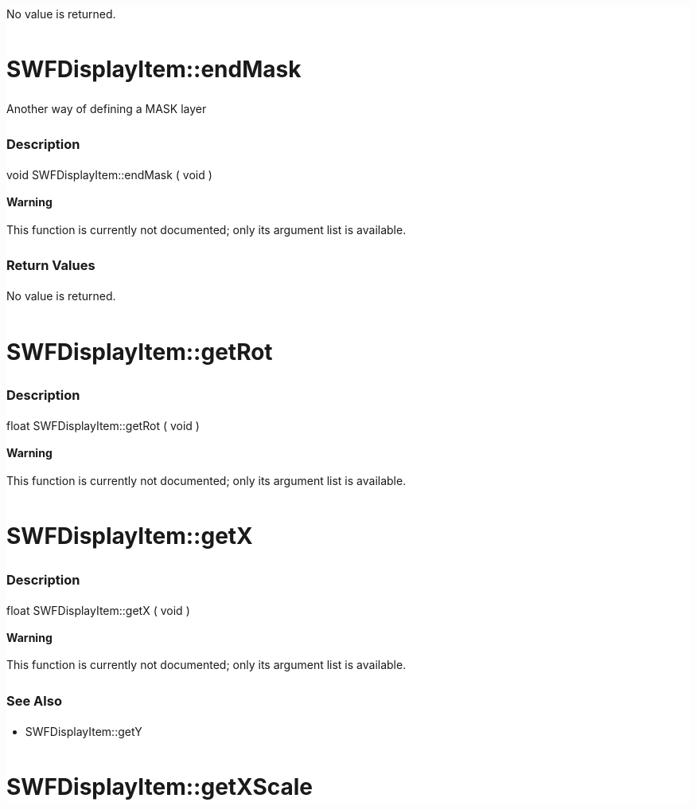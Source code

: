 No value is returned.

SWFDisplayItem::endMask
=======================

Another way of defining a MASK layer

### Description

<span class="type">void</span> <span
class="methodname">SWFDisplayItem::endMask</span> ( <span
class="methodparam">void</span> )

**Warning**

This function is currently not documented; only its argument list is
available.

### Return Values

No value is returned.

SWFDisplayItem::getRot
======================

### Description

<span class="type">float</span> <span
class="methodname">SWFDisplayItem::getRot</span> ( <span
class="methodparam">void</span> )

**Warning**

This function is currently not documented; only its argument list is
available.

SWFDisplayItem::getX
====================

### Description

<span class="type">float</span> <span
class="methodname">SWFDisplayItem::getX</span> ( <span
class="methodparam">void</span> )

**Warning**

This function is currently not documented; only its argument list is
available.

### See Also

-   <span class="function">SWFDisplayItem::getY</span>

SWFDisplayItem::getXScale
=========================
